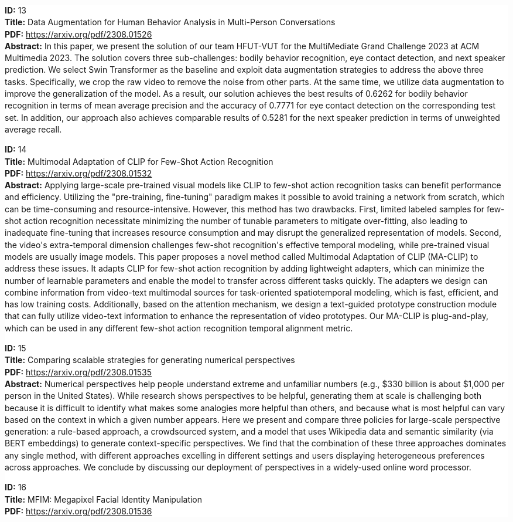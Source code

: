 **ID:** 13  
**Title:** Data Augmentation for Human Behavior Analysis in Multi-Person  Conversations  
**PDF:** https://arxiv.org/pdf/2308.01526  
**Abstract:** In this paper, we present the solution of our team HFUT-VUT for the MultiMediate Grand Challenge 2023 at ACM Multimedia 2023. The solution covers three sub-challenges: bodily behavior recognition, eye contact detection, and next speaker prediction. We select Swin Transformer as the baseline and exploit data augmentation strategies to address the above three tasks. Specifically, we crop the raw video to remove the noise from other parts. At the same time, we utilize data augmentation to improve the generalization of the model. As a result, our solution achieves the best results of 0.6262 for bodily behavior recognition in terms of mean average precision and the accuracy of 0.7771 for eye contact detection on the corresponding test set. In addition, our approach also achieves comparable results of 0.5281 for the next speaker prediction in terms of unweighted average recall. 

**ID:** 14  
**Title:** Multimodal Adaptation of CLIP for Few-Shot Action Recognition  
**PDF:** https://arxiv.org/pdf/2308.01532  
**Abstract:** Applying large-scale pre-trained visual models like CLIP to few-shot action recognition tasks can benefit performance and efficiency. Utilizing the "pre-training, fine-tuning" paradigm makes it possible to avoid training a network from scratch, which can be time-consuming and resource-intensive. However, this method has two drawbacks. First, limited labeled samples for few-shot action recognition necessitate minimizing the number of tunable parameters to mitigate over-fitting, also leading to inadequate fine-tuning that increases resource consumption and may disrupt the generalized representation of models. Second, the video's extra-temporal dimension challenges few-shot recognition's effective temporal modeling, while pre-trained visual models are usually image models. This paper proposes a novel method called Multimodal Adaptation of CLIP (MA-CLIP) to address these issues. It adapts CLIP for few-shot action recognition by adding lightweight adapters, which can minimize the number of learnable parameters and enable the model to transfer across different tasks quickly. The adapters we design can combine information from video-text multimodal sources for task-oriented spatiotemporal modeling, which is fast, efficient, and has low training costs. Additionally, based on the attention mechanism, we design a text-guided prototype construction module that can fully utilize video-text information to enhance the representation of video prototypes. Our MA-CLIP is plug-and-play, which can be used in any different few-shot action recognition temporal alignment metric. 

**ID:** 15  
**Title:** Comparing scalable strategies for generating numerical perspectives  
**PDF:** https://arxiv.org/pdf/2308.01535  
**Abstract:** Numerical perspectives help people understand extreme and unfamiliar numbers (e.g., \$330 billion is about \$1,000 per person in the United States). While research shows perspectives to be helpful, generating them at scale is challenging both because it is difficult to identify what makes some analogies more helpful than others, and because what is most helpful can vary based on the context in which a given number appears. Here we present and compare three policies for large-scale perspective generation: a rule-based approach, a crowdsourced system, and a model that uses Wikipedia data and semantic similarity (via BERT embeddings) to generate context-specific perspectives. We find that the combination of these three approaches dominates any single method, with different approaches excelling in different settings and users displaying heterogeneous preferences across approaches. We conclude by discussing our deployment of perspectives in a widely-used online word processor. 

**ID:** 16  
**Title:** MFIM: Megapixel Facial Identity Manipulation  
**PDF:** https://arxiv.org/pdf/2308.01536  